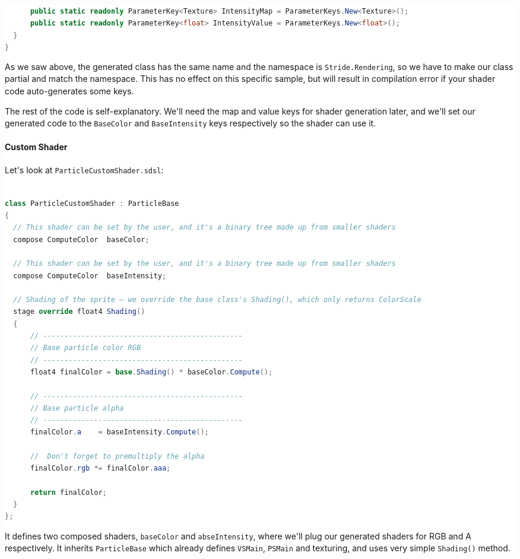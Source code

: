   ```cs
        public static readonly ParameterKey<Texture> IntensityMap = ParameterKeys.New<Texture>();
        public static readonly ParameterKey<float> IntensityValue = ParameterKeys.New<float>();
    }
}
```

As we saw above, the generated class has the same name and the namespace is `Stride.Rendering`, so we have to make our class partial and match the namespace. This has no effect on this specific sample, but will result in compilation error if your shader code auto-generates some keys.

The rest of the code is self-explanatory. We'll need the map and value keys for shader generation later, and we'll set our generated code to the `BaseColor` and `BaseIntensity` keys respectively so the shader can use it.

#### Custom Shader

Let's look at `ParticleCustomShader.sdsl`:

  ```cs

class ParticleCustomShader : ParticleBase
{
    // This shader can be set by the user, and it's a binary tree made up from smaller shaders
    compose ComputeColor  baseColor;

    // This shader can be set by the user, and it's a binary tree made up from smaller shaders
    compose ComputeColor  baseIntensity;

    // Shading of the sprite — we override the base class's Shading(), which only returns ColorScale
    stage override float4 Shading()
    {
        // -----------------------------------------------
        // Base particle color RGB
        // -----------------------------------------------
        float4 finalColor = base.Shading() * baseColor.Compute();

        // -----------------------------------------------
        // Base particle alpha
        // -----------------------------------------------
        finalColor.a    = baseIntensity.Compute();

        //  Don't forget to premultiply the alpha
        finalColor.rgb *= finalColor.aaa;

        return finalColor;
    }
};
```

It defines two composed shaders, `baseColor` and `abseIntensity`, where we'll plug our generated shaders for RGB and A respectively. It inherits `ParticleBase` which already defines `VSMain`, `PSMain` and texturing, and uses very simple `Shading()` method.
